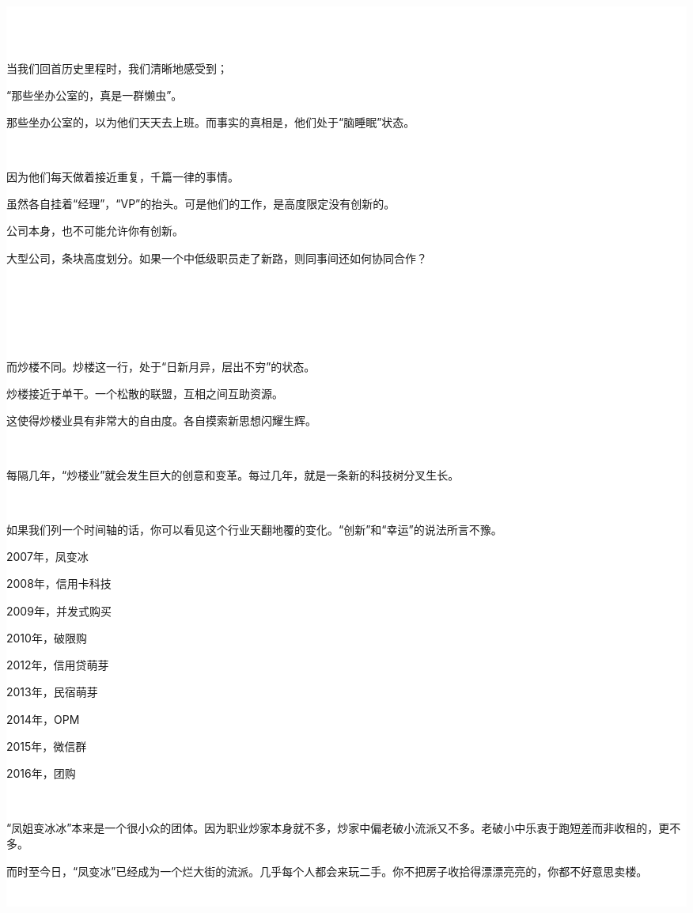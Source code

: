 &nbsp;

&nbsp;

当我们回首历史里程时，我们清晰地感受到；

“那些坐办公室的，真是一群懒虫”。

那些坐办公室的，以为他们天天去上班。而事实的真相是，他们处于“脑睡眠”状态。

&nbsp;

因为他们每天做着接近重复，千篇一律的事情。

虽然各自挂着“经理”，“VP”的抬头。可是他们的工作，是高度限定没有创新的。

公司本身，也不可能允许你有创新。

大型公司，条块高度划分。如果一个中低级职员走了新路，则同事间还如何协同合作？

&nbsp;

&nbsp;

&nbsp;

而炒楼不同。炒楼这一行，处于“日新月异，层出不穷”的状态。

炒楼接近于单干。一个松散的联盟，互相之间互助资源。

这使得炒楼业具有非常大的自由度。各自摸索新思想闪耀生辉。

&nbsp;

每隔几年，“炒楼业”就会发生巨大的创意和变革。每过几年，就是一条新的科技树分叉生长。

&nbsp;

如果我们列一个时间轴的话，你可以看见这个行业天翻地覆的变化。“创新”和“幸运”的说法所言不豫。

2007年，凤变冰

2008年，信用卡科技

2009年，并发式购买

2010年，破限购

2012年，信用贷萌芽

2013年，民宿萌芽

2014年，OPM

2015年，微信群

2016年，团购

&nbsp;

“凤姐变冰冰”本来是一个很小众的团体。因为职业炒家本身就不多，炒家中偏老破小流派又不多。老破小中乐衷于跑短差而非收租的，更不多。

而时至今日，“凤变冰”已经成为一个烂大街的流派。几乎每个人都会来玩二手。你不把房子收拾得漂漂亮亮的，你都不好意思卖楼。

&nbsp;
